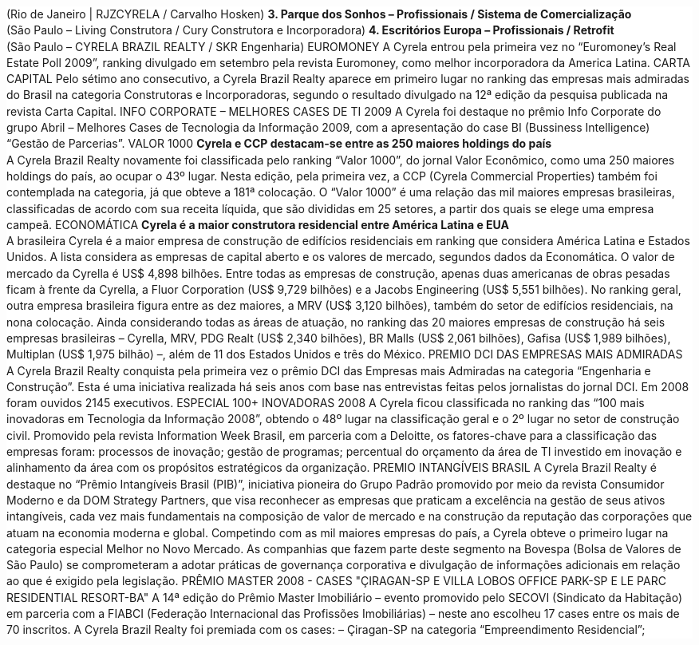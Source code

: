 (Rio de Janeiro | RJZCYRELA / Carvalho Hosken)
**3. Parque dos Sonhos – Profissionais / Sistema de Comercialização**  
(São Paulo – Living Construtora / Cury Construtora e Incorporadora)
**4. Escritórios Europa – Profissionais / Retrofit**  
(São Paulo – CYRELA BRAZIL REALTY / SKR Engenharia)
EUROMONEY
A Cyrela entrou pela primeira vez no “Euromoney’s Real Estate Poll 2009”, ranking divulgado em setembro pela revista Euromoney, como melhor incorporadora da America Latina.
CARTA CAPITAL
Pelo sétimo ano consecutivo, a Cyrela Brazil Realty aparece em primeiro lugar no ranking das empresas mais admiradas do Brasil na categoria Construtoras e Incorporadoras, segundo o resultado divulgado na 12ª edição da pesquisa publicada na revista Carta Capital.
INFO CORPORATE – MELHORES CASES DE TI 2009
A Cyrela foi destaque no prêmio Info Corporate do grupo Abril – Melhores Cases de Tecnologia da Informação 2009, com a apresentação do case BI (Bussiness Intelligence) “Gestão de Parcerias”.
VALOR 1000
**Cyrela e CCP destacam-se entre as 250 maiores holdings do país**  
A Cyrela Brazil Realty novamente foi classificada pelo ranking “Valor 1000”, do jornal Valor Econômico, como uma 250 maiores holdings do país, ao ocupar o 43º lugar. Nesta edição, pela primeira vez, a CCP (Cyrela Commercial Properties) também foi contemplada na categoria, já que obteve a 181ª colocação.
O “Valor 1000” é uma relação das mil maiores empresas brasileiras, classificadas de acordo com sua receita líquida, que são divididas em 25 setores, a partir dos quais se elege uma empresa campeã.
ECONOMÁTICA
**Cyrela é a maior construtora residencial entre América Latina e EUA**  
A brasileira Cyrela é a maior empresa de construção de edifícios residenciais em ranking que considera América Latina e Estados Unidos. A lista considera as empresas de capital aberto e os valores de mercado, segundos dados da Economática.
O valor de mercado da Cyrella é US$ 4,898 bilhões.
Entre todas as empresas de construção, apenas duas americanas de obras pesadas ficam à frente da Cyrella, a Fluor Corporation (US$ 9,729 bilhões) e a Jacobs Engineering (US$ 5,551 bilhões).
No ranking geral, outra empresa brasileira figura entre as dez maiores, a MRV (US$ 3,120 bilhões), também do setor de edifícios residenciais, na nona colocação.
Ainda considerando todas as áreas de atuação, no ranking das 20 maiores empresas de construção há seis empresas brasileiras – Cyrella, MRV, PDG Realt (US$ 2,340 bilhões), BR Malls (US$ 2,061 bilhões), Gafisa (US$ 1,989 bilhões), Multiplan (US$ 1,975 bilhão) –, além de 11 dos Estados Unidos e três do México.
PREMIO DCI DAS EMPRESAS MAIS ADMIRADAS
A Cyrela Brazil Realty conquista pela primeira vez o prêmio DCI das Empresas mais Admiradas na categoria “Engenharia e Construção”. Esta é uma iniciativa realizada há seis anos com base nas entrevistas feitas pelos jornalistas do jornal DCI. Em 2008 foram ouvidos 2145 executivos.
ESPECIAL 100+ INOVADORAS 2008
A Cyrela ficou classificada no ranking das “100 mais inovadoras em Tecnologia da Informação 2008”, obtendo o 48º lugar na classificação geral e o 2º lugar no setor de construção civil.
Promovido pela revista Information Week Brasil, em parceria com a Deloitte, os fatores-chave para a classificação das empresas foram: processos de inovação; gestão de programas; percentual do orçamento da área de TI investido em inovação e alinhamento da área com os propósitos estratégicos da organização.
PREMIO INTANGÍVEIS BRASIL
A Cyrela Brazil Realty é destaque no “Prêmio Intangíveis Brasil (PIB)”, iniciativa pioneira do Grupo Padrão promovido por meio da revista Consumidor Moderno e da DOM Strategy Partners, que visa reconhecer as empresas que praticam a excelência na gestão de seus ativos intangíveis, cada vez mais fundamentais na composição de valor de mercado e na construção da reputação das corporações que atuam na economia moderna e global.
Competindo com as mil maiores empresas do país, a Cyrela obteve o primeiro lugar na categoria especial Melhor no Novo Mercado. As companhias que fazem parte deste segmento na Bovespa (Bolsa de Valores de São Paulo) se comprometeram a adotar práticas de governança corporativa e divulgação de informações adicionais em relação ao que é exigido pela legislação.
PRÊMIO MASTER 2008 - CASES "ÇIRAGAN-SP E VILLA LOBOS OFFICE PARK-SP E LE PARC RESIDENTIAL RESORT-BA"
A 14ª edição do Prêmio Master Imobiliário – evento promovido pelo SECOVI (Sindicato da Habitação) em parceria com a FIABCI (Federação Internacional das Profissões Imobiliárias) – neste ano escolheu 17 cases entre os mais de 70 inscritos. A Cyrela Brazil Realty foi premiada com os cases:
– Çiragan-SP na categoria “Empreendimento Residencial”;